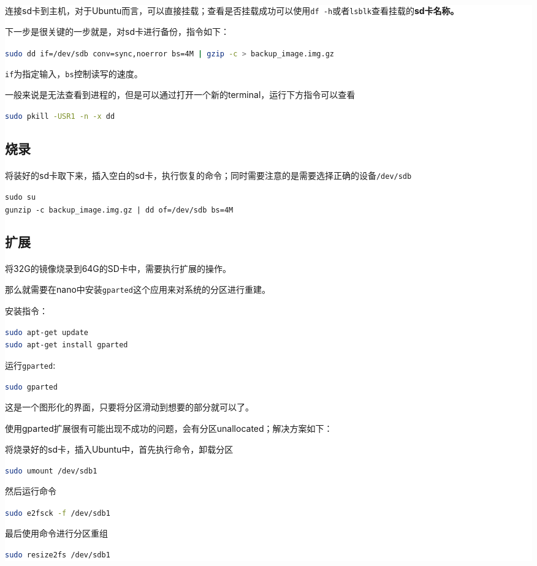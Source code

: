 连接sd卡到主机，对于Ubuntu而言，可以直接挂载；查看是否挂载成功可以使用`df -h`或者`lsblk`查看挂载的**sd卡名称。**

下一步是很关键的一步就是，对sd卡进行备份，指令如下：

```bash
sudo dd if=/dev/sdb conv=sync,noerror bs=4M | gzip -c > backup_image.img.gz
```

`if`为指定输入，`bs`控制读写的速度。

一般来说是无法查看到进程的，但是可以通过打开一个新的terminal，运行下方指令可以查看

```bash
sudo pkill -USR1 -n -x dd
```

## 烧录

将装好的sd卡取下来，插入空白的sd卡，执行恢复的命令；同时需要注意的是需要选择正确的设备`/dev/sdb`

```
sudo su
gunzip -c backup_image.img.gz | dd of=/dev/sdb bs=4M
```

## 扩展

将32G的镜像烧录到64G的SD卡中，需要执行扩展的操作。

那么就需要在nano中安装`gparted`这个应用来对系统的分区进行重建。

安装指令：

```bash
sudo apt-get update
sudo apt-get install gparted
```

运行`gparted`:

```bash
sudo gparted
```

这是一个图形化的界面，只要将分区滑动到想要的部分就可以了。

使用gparted扩展很有可能出现不成功的问题，会有分区unallocated；解决方案如下：

将烧录好的sd卡，插入Ubuntu中，首先执行命令，卸载分区

```bash
sudo umount /dev/sdb1
```

然后运行命令

```bash
sudo e2fsck -f /dev/sdb1
```

最后使用命令进行分区重组

```bash
sudo resize2fs /dev/sdb1
```

